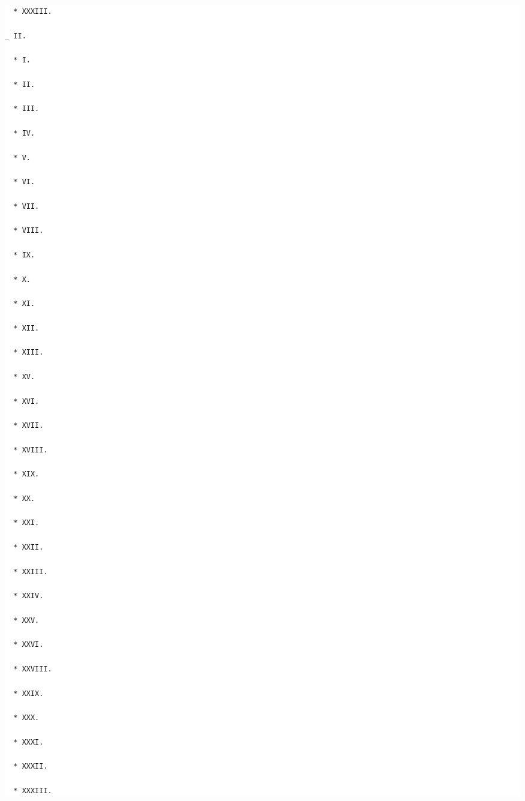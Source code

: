       * XXXIII.

    _ II.

      * I.

      * II.

      * III.

      * IV.

      * V.

      * VI.

      * VII.

      * VIII.

      * IX.

      * X.

      * XI.

      * XII.

      * XIII.

      * XV.

      * XVI.

      * XVII.

      * XVIII.

      * XIX.

      * XX.

      * XXI.

      * XXII.

      * XXIII.

      * XXIV.

      * XXV.

      * XXVI.

      * XXVIII.

      * XXIX.

      * XXX.

      * XXXI.

      * XXXII.

      * XXXIII.
